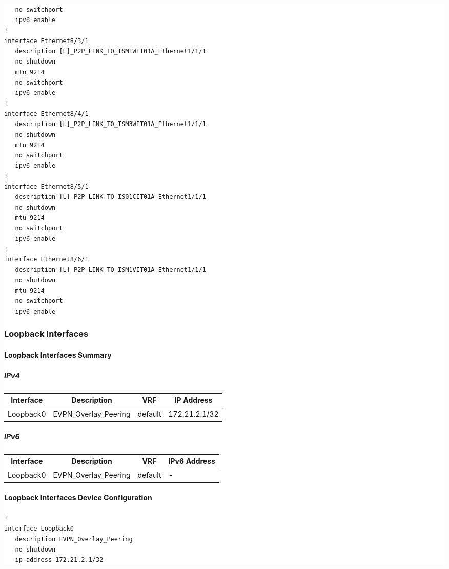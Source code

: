 ```eos
   no switchport
   ipv6 enable
!
interface Ethernet8/3/1
   description [L]_P2P_LINK_TO_ISM1WIT01A_Ethernet1/1/1
   no shutdown
   mtu 9214
   no switchport
   ipv6 enable
!
interface Ethernet8/4/1
   description [L]_P2P_LINK_TO_ISM3WIT01A_Ethernet1/1/1
   no shutdown
   mtu 9214
   no switchport
   ipv6 enable
!
interface Ethernet8/5/1
   description [L]_P2P_LINK_TO_IS01CIT01A_Ethernet1/1/1
   no shutdown
   mtu 9214
   no switchport
   ipv6 enable
!
interface Ethernet8/6/1
   description [L]_P2P_LINK_TO_ISM1VIT01A_Ethernet1/1/1
   no shutdown
   mtu 9214
   no switchport
   ipv6 enable
```

### Loopback Interfaces

#### Loopback Interfaces Summary

##### IPv4

| Interface | Description | VRF | IP Address |
| --------- | ----------- | --- | ---------- |
| Loopback0 | EVPN_Overlay_Peering | default | 172.21.2.1/32 |

##### IPv6

| Interface | Description | VRF | IPv6 Address |
| --------- | ----------- | --- | ------------ |
| Loopback0 | EVPN_Overlay_Peering | default | - |

#### Loopback Interfaces Device Configuration

```eos
!
interface Loopback0
   description EVPN_Overlay_Peering
   no shutdown
   ip address 172.21.2.1/32
```
